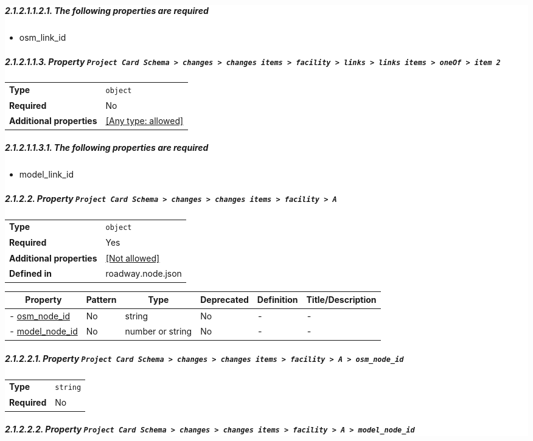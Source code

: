 ##### <a name="autogenerated_heading_5"></a>2.1.2.1.1.2.1. The following properties are required
* osm_link_id

##### <a name="changes_items_facility_links_items_oneOf_i2"></a>2.1.2.1.1.3. Property `Project Card Schema > changes > changes items > facility > links > links items > oneOf > item 2`

|                           |                                                                           |
| ------------------------- | ------------------------------------------------------------------------- |
| **Type**                  | `object`                                                                  |
| **Required**              | No                                                                        |
| **Additional properties** | [[Any type: allowed]](# "Additional Properties of any type are allowed.") |

##### <a name="autogenerated_heading_6"></a>2.1.2.1.1.3.1. The following properties are required
* model_link_id

##### <a name="changes_items_facility_A"></a>2.1.2.2. Property `Project Card Schema > changes > changes items > facility > A`

|                           |                                                         |
| ------------------------- | ------------------------------------------------------- |
| **Type**                  | `object`                                                |
| **Required**              | Yes                                                     |
| **Additional properties** | [[Not allowed]](# "Additional Properties not allowed.") |
| **Defined in**            | roadway.node.json                                       |

| Property                                                    | Pattern | Type             | Deprecated | Definition | Title/Description |
| ----------------------------------------------------------- | ------- | ---------------- | ---------- | ---------- | ----------------- |
| - [osm_node_id](#changes_items_facility_A_osm_node_id )     | No      | string           | No         | -          | -                 |
| - [model_node_id](#changes_items_facility_A_model_node_id ) | No      | number or string | No         | -          | -                 |

##### <a name="changes_items_facility_A_osm_node_id"></a>2.1.2.2.1. Property `Project Card Schema > changes > changes items > facility > A > osm_node_id`

|              |          |
| ------------ | -------- |
| **Type**     | `string` |
| **Required** | No       |

##### <a name="changes_items_facility_A_model_node_id"></a>2.1.2.2.2. Property `Project Card Schema > changes > changes items > facility > A > model_node_id`

